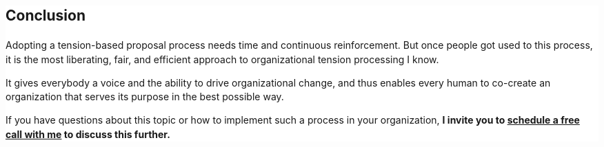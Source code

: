 ## Conclusion

Adopting a tension-based proposal process needs time and continuous reinforcement. But once people got used to this process, it is the most liberating, fair, and efficient approach to organizational tension processing I know.

It gives everybody a voice and the ability to drive organizational change, and thus enables every human to co-create an organization that serves its purpose in the best possible way.

If you have questions about this topic or how to implement such a process in your organization, **I invite you to [schedule a free call with me](https://cal.com/tobiasmende/30min) to discuss this further.**
